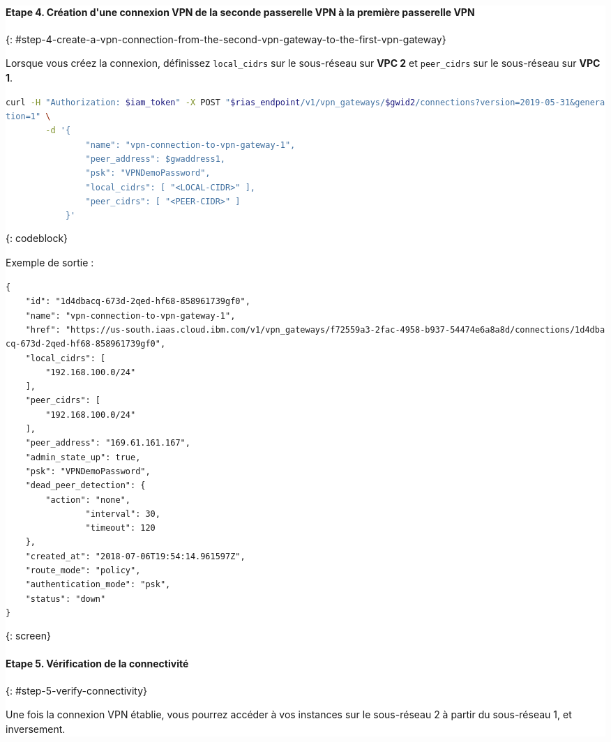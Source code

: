 #### Etape 4. Création d'une connexion VPN de la seconde passerelle VPN à la première passerelle VPN
{: #step-4-create-a-vpn-connection-from-the-second-vpn-gateway-to-the-first-vpn-gateway}

Lorsque vous créez la connexion, définissez `local_cidrs` sur le sous-réseau sur **VPC 2** et `peer_cidrs` sur le sous-réseau sur **VPC 1**.

```bash
curl -H "Authorization: $iam_token" -X POST "$rias_endpoint/v1/vpn_gateways/$gwid2/connections?version=2019-05-31&generation=1" \
        -d '{
                "name": "vpn-connection-to-vpn-gateway-1",
                "peer_address": $gwaddress1,
                "psk": "VPNDemoPassword",
                "local_cidrs": [ "<LOCAL-CIDR>" ],
                "peer_cidrs": [ "<PEER-CIDR>" ]
            }'
```
{: codeblock}

Exemple de sortie :
```
{
    "id": "1d4dbacq-673d-2qed-hf68-858961739gf0",
    "name": "vpn-connection-to-vpn-gateway-1",
    "href": "https://us-south.iaas.cloud.ibm.com/v1/vpn_gateways/f72559a3-2fac-4958-b937-54474e6a8a8d/connections/1d4dbacq-673d-2qed-hf68-858961739gf0",
    "local_cidrs": [
        "192.168.100.0/24"
    ],
    "peer_cidrs": [
        "192.168.100.0/24"
    ],
    "peer_address": "169.61.161.167",
    "admin_state_up": true,
    "psk": "VPNDemoPassword",
    "dead_peer_detection": {
        "action": "none",
                "interval": 30,
                "timeout": 120
    },
    "created_at": "2018-07-06T19:54:14.961597Z",
    "route_mode": "policy",
    "authentication_mode": "psk",
    "status": "down"
}
```
{: screen}

#### Etape 5. Vérification de la connectivité
{: #step-5-verify-connectivity}

Une fois la connexion VPN établie, vous pourrez accéder à vos instances sur le sous-réseau 2 à partir du sous-réseau 1, et inversement.


[comment]: # (rubrique d'aide associée)